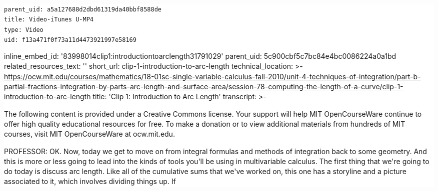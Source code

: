     parent_uid: a5a127688d2dbd61319da40bbf8588de
    title: Video-iTunes U-MP4
    type: Video
    uid: f13a471f0f73a11d4473921997e58169
inline_embed_id: '83998014clip1:introductiontoarclength31791029'
parent_uid: 5c900cbf5c7bc84e4bc0086224a0a1bd
related_resources_text: ''
short_url: clip-1-introduction-to-arc-length
technical_location: >-
  https://ocw.mit.edu/courses/mathematics/18-01sc-single-variable-calculus-fall-2010/unit-4-techniques-of-integration/part-b-partial-fractions-integration-by-parts-arc-length-and-surface-area/session-78-computing-the-length-of-a-curve/clip-1-introduction-to-arc-length
title: 'Clip 1: Introduction to Arc Length'
transcript: >-
  <p><span m='0'>The</span> <span m='60'>following</span> <span
  m='530'>content</span> <span m='1290'>is</span> <span m='1420'>provided</span>
  <span m='1680'>under a</span> <span m='1870'>Creative</span> <span
  m='2330'>Commons license.</span> <span m='3950'>Your support</span> <span
  m='4330'>will</span> <span m='4460'>help</span> <span m='4730'>MIT</span>
  <span m='5190'>OpenCourseWare</span> <span m='5990'>continue</span> <span
  m='6730'>to offer</span> <span m='6890'>high</span> <span
  m='7130'>quality</span> <span m='7620'>educational</span> <span
  m='8250'>resources</span> <span m='8840'>for free.</span> <span m='9930'>To
  make</span> <span m='10230'>a</span> <span m='10310'>donation</span> <span
  m='11070'>or</span> <span m='11240'>to</span> <span m='11410'>view</span>
  <span m='11550'>additional</span> <span m='11980'>materials</span> <span
  m='12550'>from</span> <span m='12750'>hundreds</span> <span
  m='13050'>of</span> <span m='13180'>MIT</span> <span m='13500'>courses,</span>
  <span m='13600'>visit</span> <span m='15250'>MIT</span> <span
  m='15610'>OpenCourseWare</span> <span m='16150'>at</span> <span
  m='16540'>ocw.mit.edu.</span> </p><p><span m='21580'>PROFESSOR: OK.</span>
  <span m='23630'>Now,</span> <span m='24110'>today</span> <span
  m='25010'>we</span> <span m='25190'>get</span> <span m='25360'>to</span> <span
  m='25460'>move</span> <span m='25730'>on</span> <span m='26020'>from</span>
  <span m='27210'>integral</span> <span m='27640'>formulas</span> <span
  m='28710'>and</span> <span m='29220'>methods</span> <span m='29620'>of</span>
  <span m='29710'>integration</span> <span m='30910'>back</span> <span
  m='31360'>to</span> <span m='31680'>some</span> <span
  m='32750'>geometry.</span> <span m='34620'>And</span> <span
  m='35110'>this</span> <span m='35270'>is</span> <span m='35590'>more</span>
  <span m='35920'>or</span> <span m='35990'>less</span> <span
  m='36330'>going</span> <span m='36550'>to</span> <span m='36630'>lead</span>
  <span m='36870'>into</span> <span m='37450'>the</span> <span
  m='37550'>kinds</span> <span m='37870'>of</span> <span m='38290'>tools</span>
  <span m='38650'>you'll</span> <span m='38790'>be</span> <span
  m='38900'>using</span> <span m='39270'>in</span> <span
  m='39870'>multivariable</span> <span m='40630'>calculus.</span> <span
  m='43120'>The</span> <span m='43220'>first</span> <span m='43560'>thing</span>
  <span m='43700'>that</span> <span m='43810'>we're</span> <span
  m='43940'>going</span> <span m='44160'>to</span> <span m='44250'>do</span>
  <span m='44390'>today</span> <span m='45420'>is</span> <span
  m='45800'>discuss</span> <span m='46510'>arc</span> <span
  m='46840'>length.</span> <span m='58220'>Like</span> <span
  m='58550'>all</span> <span m='58920'>of</span> <span m='59020'>the</span>
  <span m='59240'>cumulative</span> <span m='60100'>sums</span> <span
  m='60730'>that</span> <span m='60860'>we've</span> <span
  m='61580'>worked</span> <span m='62000'>on,</span> <span m='62940'>this</span>
  <span m='63250'>one</span> <span m='63990'>has</span> <span m='64240'>a</span>
  <span m='64310'>storyline</span> <span m='65010'>and</span> <span
  m='65080'>a</span> <span m='65150'>picture</span> <span
  m='65710'>associated</span> <span m='66370'>to</span> <span
  m='66550'>it,</span> <span m='66710'>which</span> <span
  m='66880'>involves</span> <span m='67740'>dividing</span> <span
  m='68290'>things</span> <span m='68690'>up.</span> <span m='69360'>If</span>